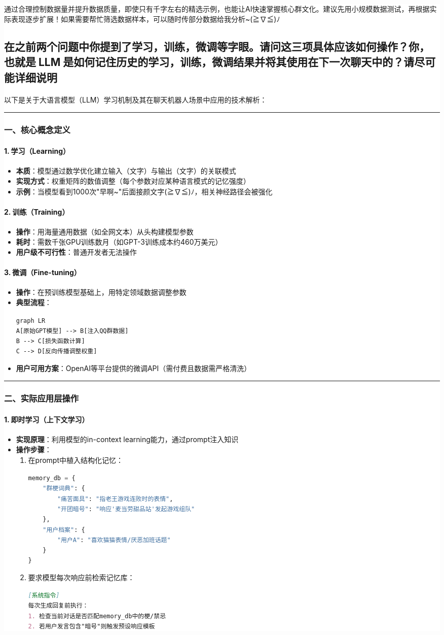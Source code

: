 
通过合理控制数据量并提升数据质量，即使只有千字左右的精选示例，也能让AI快速掌握核心群文化。建议先用小规模数据测试，再根据实际表现逐步扩展！如果需要帮忙筛选数据样本，可以随时传部分数据给我分析~(≧∇≦)ﾉ

## 在之前两个问题中你提到了学习，训练，微调等字眼。请问这三项具体应该如何操作？你，也就是 LLM 是如何记住历史的学习，训练，微调结果并将其使用在下一次聊天中的？请尽可能详细说明

以下是关于大语言模型（LLM）学习机制及其在聊天机器人场景中应用的技术解析：

---

### **一、核心概念定义**
#### **1. 学习（Learning）**
- **本质**：模型通过数学优化建立输入（文字）与输出（文字）的关联模式
- **实现方式**：权重矩阵的数值调整（每个参数对应某种语言模式的记忆强度）
- **示例**：当模型看到1000次"早啊~"后面接颜文字(≧∇≦)ﾉ，相关神经路径会被强化

#### **2. 训练（Training）**
- **操作**：用海量通用数据（如全网文本）从头构建模型参数
- **耗时**：需数千张GPU训练数月（如GPT-3训练成本约460万美元）
- **用户级不可行性**：普通开发者无法操作

#### **3. 微调（Fine-tuning）**
- **操作**：在预训练模型基础上，用特定领域数据调整参数
- **典型流程**：
  ```mermaid
  graph LR
  A[原始GPT模型] --> B[注入QQ群数据]
  B --> C[损失函数计算]
  C --> D[反向传播调整权重]
  ```
- **用户可用方案**：OpenAI等平台提供的微调API（需付费且数据需严格清洗）

---

### **二、实际应用层操作**
#### **1. 即时学习（上下文学习）**
- **实现原理**：利用模型的in-context learning能力，通过prompt注入知识
- **操作步骤**：
  1. 在prompt中植入结构化记忆：
     ```python
     memory_db = {
         "群梗词典": {
             "痛苦面具": "指老王游戏连败时的表情",
             "开团暗号": "响应'麦当劳甜品站'发起游戏组队"
         },
         "用户档案": {
             "用户A": "喜欢猫猫表情/厌恶加班话题"
         }
     }
     ```
  2. 要求模型每次响应前检索记忆库：
     ```markdown
     [系统指令]
     每次生成回复前执行：
     1. 检查当前对话是否匹配memory_db中的梗/禁忌
     2. 若用户发言包含"暗号"则触发预设响应模板
     ```
